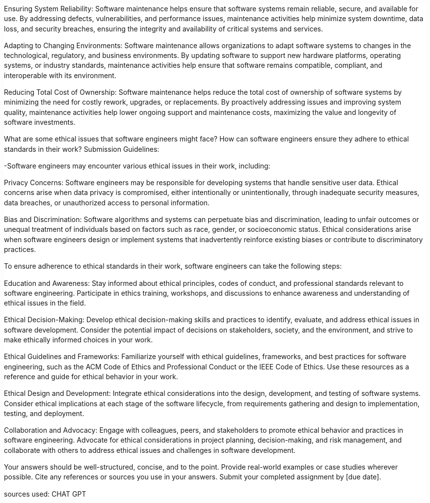 Ensuring System Reliability: Software maintenance helps ensure that software systems remain reliable, secure, and available for use. By addressing defects, vulnerabilities, and performance issues, maintenance activities help minimize system downtime, data loss, and security breaches, ensuring the integrity and availability of critical systems and services.

Adapting to Changing Environments: Software maintenance allows organizations to adapt software systems to changes in the technological, regulatory, and business environments. By updating software to support new hardware platforms, operating systems, or industry standards, maintenance activities help ensure that software remains compatible, compliant, and interoperable with its environment.

Reducing Total Cost of Ownership: Software maintenance helps reduce the total cost of ownership of software systems by minimizing the need for costly rework, upgrades, or replacements. By proactively addressing issues and improving system quality, maintenance activities help lower ongoing support and maintenance costs, maximizing the value and longevity of software investments.

What are some ethical issues that software engineers might face? How can software engineers ensure they adhere to ethical standards in their work?
Submission Guidelines:

-Software engineers may encounter various ethical issues in their work, including:

Privacy Concerns: Software engineers may be responsible for developing systems that handle sensitive user data. Ethical concerns arise when data privacy is compromised, either intentionally or unintentionally, through inadequate security measures, data breaches, or unauthorized access to personal information.

Bias and Discrimination: Software algorithms and systems can perpetuate bias and discrimination, leading to unfair outcomes or unequal treatment of individuals based on factors such as race, gender, or socioeconomic status. Ethical considerations arise when software engineers design or implement systems that inadvertently reinforce existing biases or contribute to discriminatory practices.

To ensure adherence to ethical standards in their work, software engineers can take the following steps:

Education and Awareness: Stay informed about ethical principles, codes of conduct, and professional standards relevant to software engineering. Participate in ethics training, workshops, and discussions to enhance awareness and understanding of ethical issues in the field.

Ethical Decision-Making: Develop ethical decision-making skills and practices to identify, evaluate, and address ethical issues in software development. Consider the potential impact of decisions on stakeholders, society, and the environment, and strive to make ethically informed choices in your work.

Ethical Guidelines and Frameworks: Familiarize yourself with ethical guidelines, frameworks, and best practices for software engineering, such as the ACM Code of Ethics and Professional Conduct or the IEEE Code of Ethics. Use these resources as a reference and guide for ethical behavior in your work.

Ethical Design and Development: Integrate ethical considerations into the design, development, and testing of software systems. Consider ethical implications at each stage of the software lifecycle, from requirements gathering and design to implementation, testing, and deployment.

Collaboration and Advocacy: Engage with colleagues, peers, and stakeholders to promote ethical behavior and practices in software engineering. Advocate for ethical considerations in project planning, decision-making, and risk management, and collaborate with others to address ethical issues and challenges in software development.

Your answers should be well-structured, concise, and to the point.
Provide real-world examples or case studies wherever possible.
Cite any references or sources you use in your answers.
Submit your completed assignment by [due date].

sources used: CHAT GPT
